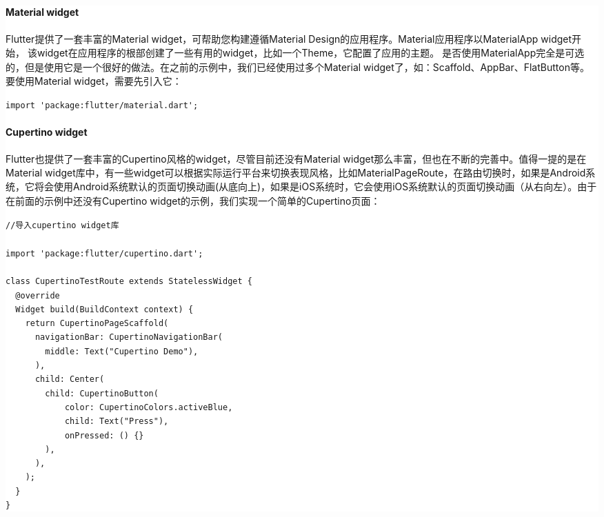 
#### Material widget

Flutter提供了一套丰富的Material widget，可帮助您构建遵循Material Design的应用程序。Material应用程序以MaterialApp widget开始， 该widget在应用程序的根部创建了一些有用的widget，比如一个Theme，它配置了应用的主题。 是否使用MaterialApp完全是可选的，但是使用它是一个很好的做法。在之前的示例中，我们已经使用过多个Material widget了，如：Scaffold、AppBar、FlatButton等。要使用Material widget，需要先引入它：
```
import 'package:flutter/material.dart';
```

#### Cupertino widget
Flutter也提供了一套丰富的Cupertino风格的widget，尽管目前还没有Material widget那么丰富，但也在不断的完善中。值得一提的是在Material widget库中，有一些widget可以根据实际运行平台来切换表现风格，比如MaterialPageRoute，在路由切换时，如果是Android系统，它将会使用Android系统默认的页面切换动画(从底向上)，如果是iOS系统时，它会使用iOS系统默认的页面切换动画（从右向左）。由于在前面的示例中还没有Cupertino widget的示例，我们实现一个简单的Cupertino页面：
```
//导入cupertino widget库

import 'package:flutter/cupertino.dart';

class CupertinoTestRoute extends StatelessWidget {
  @override
  Widget build(BuildContext context) {
    return CupertinoPageScaffold(
      navigationBar: CupertinoNavigationBar(
        middle: Text("Cupertino Demo"),
      ),
      child: Center(
        child: CupertinoButton(
            color: CupertinoColors.activeBlue,
            child: Text("Press"),
            onPressed: () {}
        ),
      ),
    );
  }
}

```















